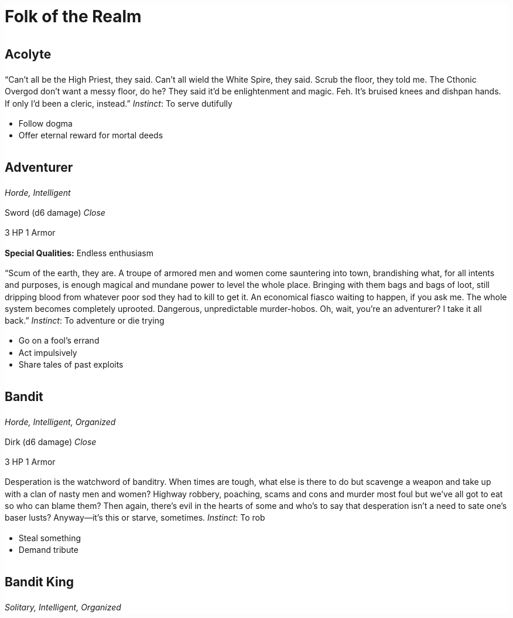 # Folk of the Realm

## Acolyte

“Can’t all be the High Priest, they said. Can’t all wield the White Spire, they said. Scrub the floor, they told me. The Cthonic Overgod don’t want a messy floor, do he? They said it’d be enlightenment and magic. Feh. It’s bruised knees and dishpan hands. If only I’d been a cleric, instead.” *Instinct*: To serve dutifully

- Follow dogma
- Offer eternal reward for mortal deeds

## Adventurer

*Horde, Intelligent*

Sword (d6 damage) *Close*

3 HP 1 Armor

**Special Qualities:** Endless enthusiasm

“Scum of the earth, they are. A troupe of armored men and women come sauntering into town, brandishing what, for all intents and purposes, is enough magical and mundane power to level the whole place. Bringing with them bags and bags of loot, still dripping blood from whatever poor sod they had to kill to get it. An economical fiasco waiting to happen, if you ask me. The whole system becomes completely uprooted. Dangerous, unpredictable murder-hobos. Oh, wait, you’re an adventurer? I take it all back.” *Instinct*: To adventure or die trying

- Go on a fool’s errand
- Act impulsively
- Share tales of past exploits

## Bandit

*Horde, Intelligent, Organized*

Dirk (d6 damage) *Close*

3 HP 1 Armor

Desperation is the watchword of banditry. When times are tough, what else is there to do but scavenge a weapon and take up with a clan of nasty men and women? Highway robbery, poaching, scams and cons and murder most foul but we’ve all got to eat so who can blame them? Then again, there’s evil in the hearts of some and who’s to say that desperation isn’t a need to sate one’s baser lusts? Anyway—it’s this or starve, sometimes. *Instinct*: To rob

- Steal something
- Demand tribute

## Bandit King

*Solitary, Intelligent, Organized*
